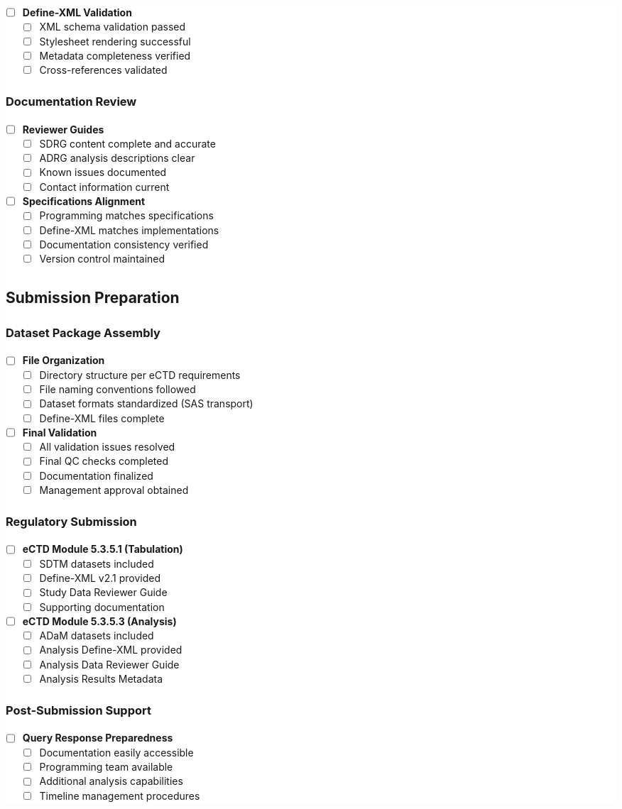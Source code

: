 - [ ] **Define-XML Validation**
  - [ ] XML schema validation passed
  - [ ] Stylesheet rendering successful
  - [ ] Metadata completeness verified
  - [ ] Cross-references validated

### Documentation Review
- [ ] **Reviewer Guides**
  - [ ] SDRG content complete and accurate
  - [ ] ADRG analysis descriptions clear
  - [ ] Known issues documented
  - [ ] Contact information current

- [ ] **Specifications Alignment**
  - [ ] Programming matches specifications
  - [ ] Define-XML matches implementations
  - [ ] Documentation consistency verified
  - [ ] Version control maintained

## Submission Preparation

### Dataset Package Assembly
- [ ] **File Organization**
  - [ ] Directory structure per eCTD requirements
  - [ ] File naming conventions followed
  - [ ] Dataset formats standardized (SAS transport)
  - [ ] Define-XML files complete

- [ ] **Final Validation**
  - [ ] All validation issues resolved
  - [ ] Final QC checks completed
  - [ ] Documentation finalized
  - [ ] Management approval obtained

### Regulatory Submission
- [ ] **eCTD Module 5.3.5.1 (Tabulation)**
  - [ ] SDTM datasets included
  - [ ] Define-XML v2.1 provided
  - [ ] Study Data Reviewer Guide
  - [ ] Supporting documentation

- [ ] **eCTD Module 5.3.5.3 (Analysis)**
  - [ ] ADaM datasets included  
  - [ ] Analysis Define-XML provided
  - [ ] Analysis Data Reviewer Guide
  - [ ] Analysis Results Metadata

### Post-Submission Support
- [ ] **Query Response Preparedness**
  - [ ] Documentation easily accessible
  - [ ] Programming team available
  - [ ] Additional analysis capabilities
  - [ ] Timeline management procedures
